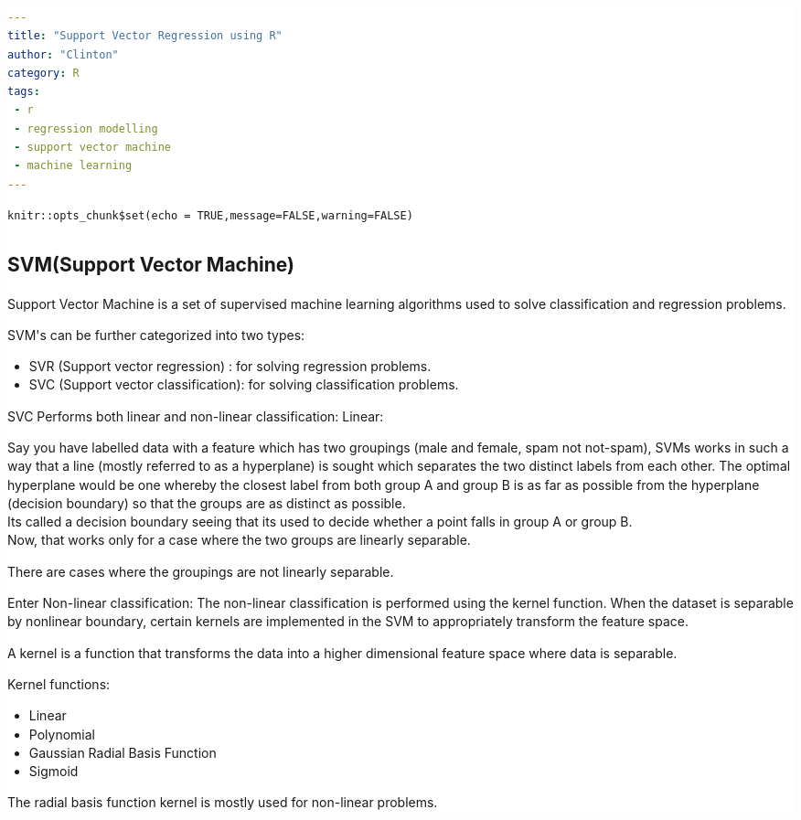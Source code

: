 ```yaml
---
title: "Support Vector Regression using R"
author: "Clinton" 
category: R
tags:
 - r  
 - regression modelling  
 - support vector machine  
 - machine learning  
---
```


```{r setup, include=FALSE}
knitr::opts_chunk$set(echo = TRUE,message=FALSE,warning=FALSE)
```

## SVM(Support Vector Machine)   

Support Vector Machine is a set of supervised machine learning algorithms used to solve classification and regression problems.   

SVM's can be further categorized into two types:  
* SVR (Support vector regression) : for solving regression problems. 
* SVC (Support vector classification): for solving classification problems.  

SVC Performs both linear and non-linear classification: 
Linear: 

Say you have labelled data with a feature which has two groupings (male and female, spam not not-spam), SVMs works in such a way that a line (mostly referred to as a hyperplane) is sought which separates the two distinct labels from each other. The optimal hyperplane would be one whereby the closest label from both group A and group B is as far as possible from the hyperplane (decision boundary) so that the groups are as distinct as possible.   
Its called a decision boundary seeing that its used to decide whether a point falls in group A or group B.  
Now, that works only for a case where the two groups are linearly separable. 

There are cases where the groupings are not linearly separable. 

Enter Non-linear classification: 
The non-linear classification is performed using the kernel function. 
When the dataset is separable by nonlinear boundary, certain kernels are implemented in the SVM to appropriately transform the feature space. 

A kernel is a function that transforms the data into a higher dimensional feature space where data is separable.  

Kernel functions:  
* Linear
* Polynomial 
* Gaussian Radial Basis Function  
* Sigmoid  

The radial basis function kernel is mostly used for non-linear problems. 
